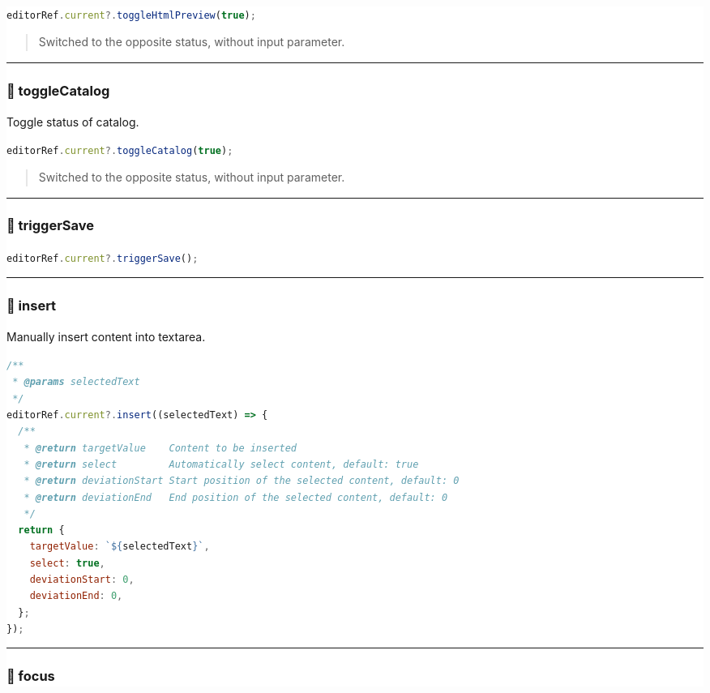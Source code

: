 ```js
editorRef.current?.toggleHtmlPreview(true);
```

> Switched to the opposite status, without input parameter.

---

### 🧬 toggleCatalog

Toggle status of catalog.

```js
editorRef.current?.toggleCatalog(true);
```

> Switched to the opposite status, without input parameter.

---

### 💾 triggerSave

```js
editorRef.current?.triggerSave();
```

---

### 💉 insert

Manually insert content into textarea.

```js
/**
 * @params selectedText
 */
editorRef.current?.insert((selectedText) => {
  /**
   * @return targetValue    Content to be inserted
   * @return select         Automatically select content, default: true
   * @return deviationStart Start position of the selected content, default: 0
   * @return deviationEnd   End position of the selected content, default: 0
   */
  return {
    targetValue: `${selectedText}`,
    select: true,
    deviationStart: 0,
    deviationEnd: 0,
  };
});
```

---

### 🎯 focus
